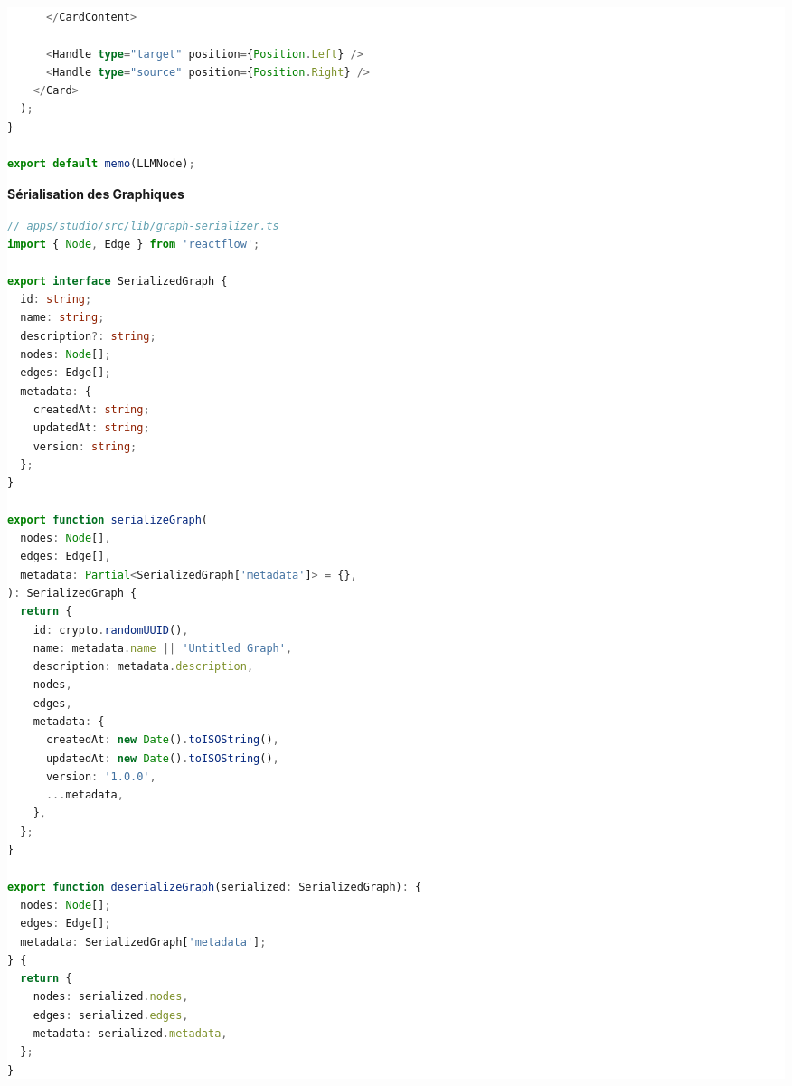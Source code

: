 ```typescript
      </CardContent>

      <Handle type="target" position={Position.Left} />
      <Handle type="source" position={Position.Right} />
    </Card>
  );
}

export default memo(LLMNode);
```

**Sérialisation des Graphiques**

```typescript
// apps/studio/src/lib/graph-serializer.ts
import { Node, Edge } from 'reactflow';

export interface SerializedGraph {
  id: string;
  name: string;
  description?: string;
  nodes: Node[];
  edges: Edge[];
  metadata: {
    createdAt: string;
    updatedAt: string;
    version: string;
  };
}

export function serializeGraph(
  nodes: Node[],
  edges: Edge[],
  metadata: Partial<SerializedGraph['metadata']> = {},
): SerializedGraph {
  return {
    id: crypto.randomUUID(),
    name: metadata.name || 'Untitled Graph',
    description: metadata.description,
    nodes,
    edges,
    metadata: {
      createdAt: new Date().toISOString(),
      updatedAt: new Date().toISOString(),
      version: '1.0.0',
      ...metadata,
    },
  };
}

export function deserializeGraph(serialized: SerializedGraph): {
  nodes: Node[];
  edges: Edge[];
  metadata: SerializedGraph['metadata'];
} {
  return {
    nodes: serialized.nodes,
    edges: serialized.edges,
    metadata: serialized.metadata,
  };
}
```
